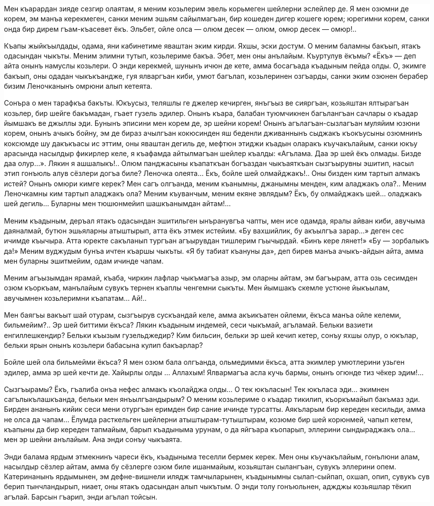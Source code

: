Мен къарардан зияде сезгир олаятам, я меним козьлерим эвель корьмеген шейлерни эслейлер де. Я мен озюмни де корем, эм манъа керекмеген, санки меним эшьям сайылмагъан, бир кошеден дигер кошеге юрем; юрегимни корем, санки онда бир дирем гъам-къасевет ёкъ. Эльбет, ойле олса — олюм десек — олюм, омюр десек — омюр!..

Къапы жыйкъылдады, одама, яни кабинетиме яваштан эким кирди. Яхшы, эски достум. О меним баламны бакъып, ятакъ одасындан чыкъты. Меним элимни тутып, козьлериме бакъа. Эбет, мен оны анълайым. Къуртулув ёкъмы? «Ёкъ» — деп айта онынъ намуслы козьлери. О энди керекмей, шунынъ ичюн де кете, амма босагъада къадыным пейда олды. О, экимге бакъып, оны одадан чыкъкъандже, гуя ялваргъан киби, умют багълап, козьлеринен озгъарды, санки эким озюнен берабер бизим Леночканынъ омрюни алып кетеята.

Сонъра о мен тарафкъа бакъты. Юкъусыз, теляшлы ге джелер кечирген, янъгъыз ве сияргъан, козьяштан ялтырагъан козьлер, бир шейге бакъмадан, гъает гузель эдилер. Онынъ къара, балабан туюмчикнен багълангъан сачлары о къадар йымшакъ ве джыллы эди. Бунынъ эписини мен корем де, эр шейни корем! Онынъ агълагъан-сызлагъан муляйим юзюни корем, онынъ ачыкъ бойну, эм де бираз ачылгъан кокюсинден яш беденли дживаннынъ сыджакъ къокъусыны озюмнинъ коксюмде шу дакъкъасы ис эттим, оны яваштан дегиль де, мефтюн этиджи къадын оларакъ къучакълайым, санки юкъу арасында насылдыр фикирлер келе, я къафамда айтылмагъан шейлер къалды: «Агълама. Даа эр шей ёкъ олмады. Бизде даа олур…». Лякин я ашшалыкъ!.. Олюм панджасыны къапаткъан богъаздан чыкъаяткъан сызгъырувны эшитип, насыл этип гонъюль алув сёзлери догъа биле? Леночка олеята… Ёкъ, бойле шей олмайджакъ!.. Оны бизден ким тартып алмакъ истей? Онынъ омюри кимге керек? Мен сагъ олгъанда, меним къанымны, джанымны менден, ким аладжакъ ола?.. Меним Леночкамны ким тартып аладжакъ ола? Меним къуванчым, меним екяне эвлядым? Ёкъ, бу олмайджакъ шей… оладжакъ шей дегиль… Буларны мен тюшюнмейип шашкъанымдан айтам!...

Меним къадыным, деръал ятакъ одасындан эшитильген ынъранувгъа чапты, мен исе одамда, яралы айван киби, авучыма даяналмай, бутюн эшьяларны атыштырып, атта ёкъ этмек истейим. «Бу вахшийлик, бу акъылгъа зарар…» деген сес ичимде къычыра. Атта юректе сакъланып тургъан агъырувдан тишлерим гъычырдай. «Бинъ кере лянет!» «Бу — зорбалыкъ да!» Меним вуджудым бунъа ичтен къаршы чыкъты. «Я бу табиат къануны да», деп бирев манъа ачыкъ-айдын айта, амма мен буларны эшитмейим, одам ичинде чапам.

Меним агъызымдан ярамай, къаба, чиркин лафлар чыкъмагъа азыр, эм оларны айтам, эм багъырам, атта озь сесимден озюм къоркъам, манълайым сувукъ тернен къаплы ченгемни сыкъты. Мен йымшакъ скемле устюне йыкъылам, авучымнен козьлеримни къапатам… Ай!..

Мен баягъы вакъыт шай отурам, сызгъырув сускъандай келе, амма акъикъатен ойлеми, ёкъса манъа ойле келеми, бильмейим?.. Эр шей биттими ёкъса? Лякин къадыным индемей, сеси чыкъмай, агъламай. Бельки вазиети енгиллешкендир? Бельки къызым гузельджедир? Ким бильсин, бельки эр шей кечип кетер, сонъу яхшы олур, о юкълар, бельки ярын онынъ козьлери бабасына кулип бакъарлар?

Бойле шей ола бильмейми ёкъса? Я мен озюм бала олгъанда, ольмедимми ёкъса, атта экимлер умютлерини узьген эдилер, амма эр шей кечти де. Хайырлы олды … Аллахым! Ялвармагъа асла кучь бармы, онынъ огюнде тиз чёкер эдим!...

Сызгъырамы? Ёкъ, гъалиба онъа нефес алмакъ къолайджа олды… О тек юкъласын! Тек юкъласа эди… экимнен сагълыкълашкъанда, бельки мен янъылгъандырым? О меним козьлериме о къадар тикилип, къоркъмайып бакъмаз эди. Бирден ананынъ кийик сеси мени отургъан еримден бир сание ичинде турсатты. Аякъларым бир кереден кесильди, амма не олса да чапам… Ёлумда расткельген шейлерни атыштырам-тутыштырам, козюме бир шей корюнмей, чапып кетем, къапыны да бир кереден тапмайым, барып къадыныма урунам, о да яйгъара къопарып, эллерини сындыраджакъ ола… мен эр шейни анълайым. Ана энди сонъу чыкъаята.

Энди балама ярдым этмекнинъ чареси ёкъ, къадыныма теселли бермек керек. Мен оны къучакълайым, гонълюни алам, насылдыр сёзлер айтам, амма бу сёзлерге озюм биле ишанмайым, козьяштан сылангъан, сувукъ эллерини опем. Катеринанынъ ярдымынен, эм дефне-вишнели илядж тамчыларынен, къадынымны сылап-сыйпап, охшап, опип, сувукъ сув берип тынчландырып, ниает, оны ятакъ одасындан алып чыкътым. О энди толу гонъюльнен, аджджы козьяшлар тёкип агълай. Барсын гъарип, энди агълап тойсын.

